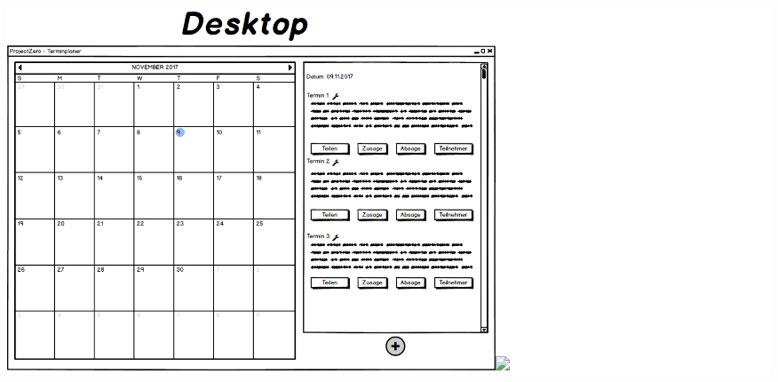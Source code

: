 <img src="./images/Terminplaner Desktop.png" width="550"><img src="./images/Terminplaner hinzufügen Desktop.png" width="330">